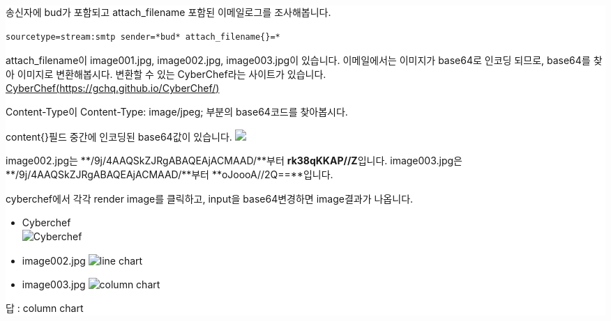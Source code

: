 송신자에 bud가 포함되고 attach_filename 포함된 이메일로그를 조사해봅니다.

```
sourcetype=stream:smtp sender=*bud* attach_filename{}=*
```

attach_filename이 image001.jpg, image002.jpg, image003.jpg이 있습니다.
이메일에서는 이미지가 base64로 인코딩 되므로, base64를 찾아 이미지로 변환해봅시다.
변환할 수 있는 CyberChef라는 사이트가 있습니다.  
[CyberChef(https://gchq.github.io/CyberChef/)](https://gchq.github.io/CyberChef/)

Content-Type이 Content-Type: image/jpeg; 부분의 base64코드를 찾아봅시다.

content{}필드 중간에 인코딩된 base64값이 있습니다.
![]({{site.url}}/assets/built/images/splunk/bots/v3/2021-10-30-22-39-14.png)

image002.jpg는 **/9j/4AAQSkZJRgABAQEAjACMAAD/**부터 **rk38qKKAP//Z**입니다.
image003.jpg은 **/9j/4AAQSkZJRgABAQEAjACMAAD/**부터 **oJoooA//2Q==**입니다.

cyberchef에서 각각 render image를 클릭하고, input을 base64변경하면 image결과가 나옵니다.

- Cyberchef  
  ![Cyberchef]({{site.url}}/assets/built/images/splunk/bots/v3/2021-10-30-22-47-57.png)

- image002.jpg
  ![line chart]({{site.url}}/assets/built/images/splunk/bots/v3/2021-10-30-22-46-14.png)

- image003.jpg
  ![column chart]({{site.url}}/assets/built/images/splunk/bots/v3/2021-10-30-22-47-25.png)

답 : column chart
